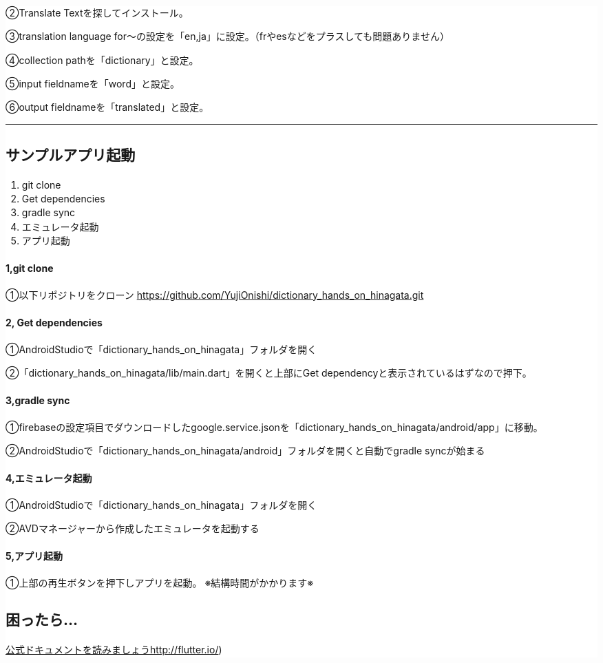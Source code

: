 ②Translate Textを探してインストール。

③translation language for～の設定を「en,ja」に設定。（frやesなどをプラスしても問題ありません）

④collection pathを「dictionary」と設定。

⑤input fieldnameを「word」と設定。

⑥output fieldnameを「translated」と設定。

---------------------------------------------

## サンプルアプリ起動

1. git clone
2. Get dependencies
3. gradle sync
4. エミュレータ起動
5. アプリ起動



#### 1,git clone

①以下リポジトリをクローン
https://github.com/YujiOnishi/dictionary_hands_on_hinagata.git



#### 2, Get dependencies

①AndroidStudioで「dictionary_hands_on_hinagata」フォルダを開く

②「dictionary_hands_on_hinagata/lib/main.dart」を開くと上部にGet dependencyと表示されているはずなので押下。



#### 3,gradle sync

①firebaseの設定項目でダウンロードしたgoogle.service.jsonを「dictionary_hands_on_hinagata/android/app」に移動。

②AndroidStudioで「dictionary_hands_on_hinagata/android」フォルダを開くと自動でgradle syncが始まる





#### 4,エミュレータ起動

①AndroidStudioで「dictionary_hands_on_hinagata」フォルダを開く

②AVDマネージャーから作成したエミュレータを起動する



#### 5,アプリ起動

①上部の再生ボタンを押下しアプリを起動。
※結構時間がかかります※



## 困ったら…

 [公式ドキュメントを読みましょう](http://flutter.io/)http://flutter.io/)
